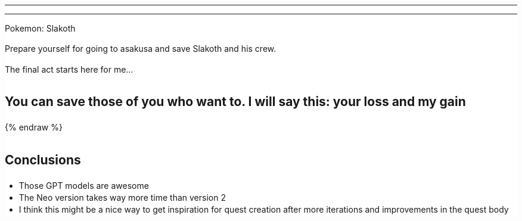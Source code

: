 ------------------------------ 

------------------------------
Pokemon: Slakoth 

Prepare yourself for going to asakusa and save Slakoth and his crew.

The final act starts here for me…

You can save those of you who want to. I will say this: your loss and my gain
------------------------------ 

</pre>
</div>
</div>

</div>
</div>

</div>
    {% endraw %}

<div class="cell border-box-sizing text_cell rendered"><div class="inner_cell">
<div class="text_cell_render border-box-sizing rendered_html">
<h2 id="Conclusions">Conclusions<a class="anchor-link" href="#Conclusions"> </a></h2>
</div>
</div>
</div>
<div class="cell border-box-sizing text_cell rendered"><div class="inner_cell">
<div class="text_cell_render border-box-sizing rendered_html">
<ul>
<li>Those GPT models are awesome</li>
<li>The Neo version takes way more time than version 2</li>
<li>I think this might be a nice way to get inspiration for quest creation after more iterations and improvements in the quest body</li>
</ul>

</div>
</div>
</div>
</div>
 

<script type="application/vnd.jupyter.widget-state+json">
